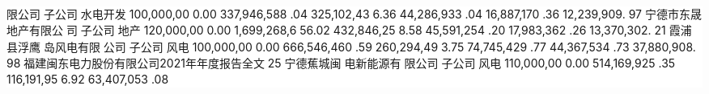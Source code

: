 限公司
子公司
水电开发
100,000,00
0.00
337,946,588
.04
325,102,43
6.36
44,286,933
.04
16,887,170
.36
12,239,909.
97
宁德市东晟
地产有限公
司
子公司
地产
120,000,00
0.00
1,699,268,6
56.02
432,846,25
8.58
45,591,254
.20
17,983,362
.26
13,370,302.
21
霞浦县浮鹰
岛风电有限
公司
子公司
风电
100,000,00
0.00
666,546,460
.59
260,294,49
3.75
74,745,429
.77
44,367,534
.73
37,880,908.
98
福建闽东电力股份有限公司2021年年度报告全文
25
宁德蕉城闽
电新能源有
限公司
子公司
风电
110,000,00
0.00
514,169,925
.35
116,191,95
6.92
63,407,053
.08